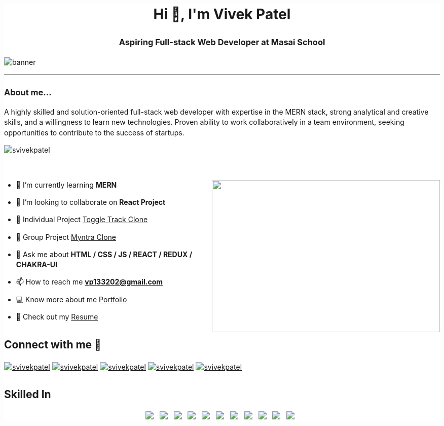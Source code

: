 <h1 align="center">Hi 👋, I'm Vivek Patel</h1>
<h3 align="center">Aspiring Full-stack Web Developer at Masai School</h3>
<img align="center" alt="banner" width="100%" src="https://camo.githubusercontent.com/376a61205935840e3a0cd659b40684d7cded681d8778cffd87bebe617dac196e/68747470733a2f2f692e70696e696d672e636f6d2f6f726967696e616c732f61352f33352f36302f61353335363063383038383930306532363638383066373739646163636564372e676966">
<hr>
<h3>About me...</h3>
<p>A highly skilled and solution-oriented full-stack web
developer with expertise in the MERN stack, strong
analytical and creative skills, and a willingness to learn
new technologies. Proven ability to work collaboratively in
a team environment, seeking opportunities to contribute
to the success of startups.</p>

<p align="left"> <img src="https://komarev.com/ghpvc/?username=svivekpatel&label=Profile%20views&color=0e75b6&style=flat" alt="svivekpatel" /> </p>

<p align="left"> <a href="https://twitter.com/" target="blank"><img src="https://img.shields.io/twitter/follow/?logo=twitter&style=for-the-badge" alt="" /></a> </p>
<img align="right" src="https://user-images.githubusercontent.com/56001279/169039511-a3887a25-f6aa-449c-a269-82372aaa8618.gif" width="450" height="300"/>

- 🌱 I’m currently learning **MERN**

- 👯 I’m looking to collaborate on **React Project**

- 🔭 Individual Project [Toggle Track Clone](https://github.com/svivekpatel/hanging-teeth-7136.git)

- 🤝 Group Project [Myntra Clone](https://github.com/Navneetcode1/animated-plants-4461.git)

- 💬 Ask me about **HTML / CSS / JS / REACT / REDUX / CHAKRA-UI**

- 📫 How to reach me **vp133202@gmail.com**

- 💻 Know more about me [Portfolio](https://svivekpatel.github.io/)

- 📄 Check out my [Resume](https://drive.google.com/file/d/1jmx75Emk5SPGbWYykgeXXDgTlXQglI4I/view?usp=share_link)


<h2 align="left">Connect with me 👋</h2>
<p align="left">
<a href="https://www.linkedin.com/in/vivekpateldev/" target="_blank"><img align="center" src="https://raw.githubusercontent.com/rahuldkjain/github-profile-readme-generator/master/src/images/icons/Social/linked-in-alt.svg" alt="svivekpatel" height="30" width="40" /></a>
<a href="https://leetcode.com/vp133202/" target="blank"><img align="center" src="https://raw.githubusercontent.com/rahuldkjain/github-profile-readme-generator/master/src/images/icons/Social/leet-code.svg" alt="svivekpatel" height="30" width="40" /></a>
<a href="https://codesandbox.io/u/svivekpatel" target="_blank"><img align="center" src="https://raw.githubusercontent.com/rahuldkjain/github-profile-readme-generator/master/src/images/icons/Social/codesandbox.svg" alt="svivekpatel" height="30" width="40" /></a>
<a href="https://www.instagram.com/vivek_._kurmi/" target="_blank"><img align="center" src="https://raw.githubusercontent.com/rahuldkjain/github-profile-readme-generator/master/src/images/icons/Social/instagram.svg" alt="svivekpatel" height="30" width="40" /></a>
<a href="https://www.facebook.com/vivek.kurmi.18" target="_blank"><img align="center" src="https://raw.githubusercontent.com/rahuldkjain/github-profile-readme-generator/master/src/images/icons/Social/facebook.svg" alt="svivekpatel" height="30" width="40" /></a>
</p>

<h2 align="left">Skilled In</h2>
<p align="center">
<img  src="https://img.shields.io/badge/HTML5-E34F26?style=for-the-badge&logo=html5&logoColor=white"/> &nbsp; 
<img src="https://img.shields.io/badge/CSS3-1572B6?style=for-the-badge&logo=css3&logoColor=white"/>  &nbsp; 
<img src="https://img.shields.io/badge/JavaScript-F7DF1E?style=for-the-badge&logo=javascript&logoColor=black"/>  &nbsp;
<img src="https://img.shields.io/badge/TypeScript-007ACC?style=for-the-badge&logo=typescript&logoColor=white"/>  &nbsp;
<img src="https://img.shields.io/badge/React-20232A?style=for-the-badge&logo=react&logoColor=61DAFB"/>  &nbsp;
<img src="https://img.shields.io/badge/Redux-593D88?style=for-the-badge&logo=redux&logoColor=white"/>  &nbsp;
<img src="https://img.shields.io/badge/chakra-%234ED1C5.svg?style=for-the-badge&logo=chakraui&logoColor=white"/> &nbsp;
<img src="https://img.shields.io/badge/bootstrap_5-8A2BE2?style=for-the-badge&logoColor=white"/>  &nbsp;
<img src="https://img.shields.io/badge/Node.js-43853D?style=for-the-badge&logo=node.js&logoColor=white"/> &nbsp;
<img src="https://img.shields.io/badge/Express.js-404D59?style=for-the-badge"/> &nbsp;
<img src="https://img.shields.io/badge/MongoDB-4EA94B?style=for-the-badge&logo=mongodb&logoColor=white"/> &nbsp;